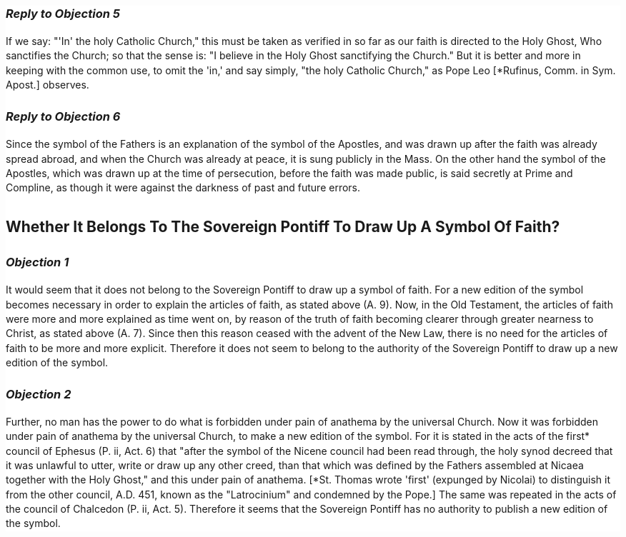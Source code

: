### *Reply to Objection 5*
If we say: "'In' the holy Catholic Church," this must
be taken as verified in so far as our faith is directed to the Holy
Ghost, Who sanctifies the Church; so that the sense is: "I believe in
the Holy Ghost sanctifying the Church." But it is better and more in
keeping with the common use, to omit the 'in,' and say simply, "the
holy Catholic Church," as Pope Leo [*Rufinus, Comm. in Sym. Apost.]
observes.

### *Reply to Objection 6*
Since the symbol of the Fathers is an explanation of
the symbol of the Apostles, and was drawn up after the faith was
already spread abroad, and when the Church was already at peace, it
is sung publicly in the Mass. On the other hand the symbol of the
Apostles, which was drawn up at the time of persecution, before the
faith was made public, is said secretly at Prime and Compline, as
though it were against the darkness of past and future errors.

## Whether It Belongs To The Sovereign Pontiff To Draw Up A Symbol Of Faith?

### *Objection 1*
It would seem that it does not belong to the Sovereign
Pontiff to draw up a symbol of faith. For a new edition of the symbol
becomes necessary in order to explain the articles of faith, as
stated above (A. 9). Now, in the Old Testament, the articles of faith
were more and more explained as time went on, by reason of the truth
of faith becoming clearer through greater nearness to Christ, as
stated above (A. 7). Since then this reason ceased with the advent of
the New Law, there is no need for the articles of faith to be more
and more explicit. Therefore it does not seem to belong to the
authority of the Sovereign Pontiff to draw up a new edition of the
symbol.

### *Objection 2*
Further, no man has the power to do what is forbidden under
pain of anathema by the universal Church. Now it was forbidden under
pain of anathema by the universal Church, to make a new edition of
the symbol. For it is stated in the acts of the first* council of
Ephesus (P. ii, Act. 6) that "after the symbol of the Nicene council
had been read through, the holy synod decreed that it was unlawful to
utter, write or draw up any other creed, than that which was defined
by the Fathers assembled at Nicaea together with the Holy Ghost," and
this under pain of anathema. [*St. Thomas wrote 'first' (expunged by
Nicolai) to distinguish it from the other council, A.D. 451, known as
the "Latrocinium" and condemned by the Pope.] The same was repeated
in the acts of the council of Chalcedon (P. ii, Act. 5). Therefore it
seems that the Sovereign Pontiff has no authority to publish a new
edition of the symbol.
